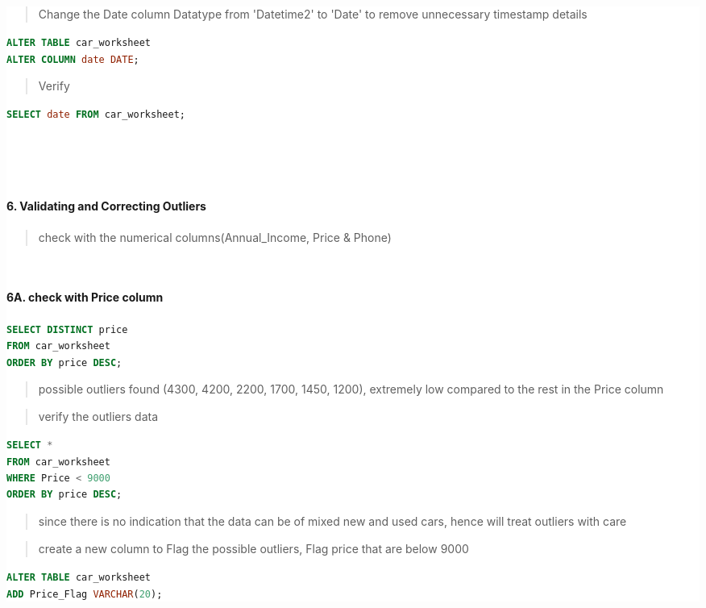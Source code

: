 
> Change the Date column Datatype from 'Datetime2' to 'Date' to remove unnecessary timestamp details


```SQL
ALTER TABLE car_worksheet
ALTER COLUMN date DATE;
```



> Verify


```SQL
SELECT date FROM car_worksheet;
```

<br>
<BR>
<br>

#### 6. Validating and Correcting Outliers

> check with the numerical columns(Annual_Income, Price & Phone)

<br>

#### 6A. check with Price column

```SQL
SELECT DISTINCT price
FROM car_worksheet
ORDER BY price DESC;
```



> possible outliers found (4300, 4200, 2200, 1700, 1450, 1200), extremely low compared to the rest in the Price column

> verify the outliers data


```SQL
SELECT *
FROM car_worksheet
WHERE Price < 9000
ORDER BY price DESC;
```



> since there is no indication that the data can be of mixed new and used cars, hence will treat outliers with care

> create a new column to Flag the possible outliers, Flag price that are below 9000


```SQL
ALTER TABLE car_worksheet
ADD Price_Flag VARCHAR(20);
```
